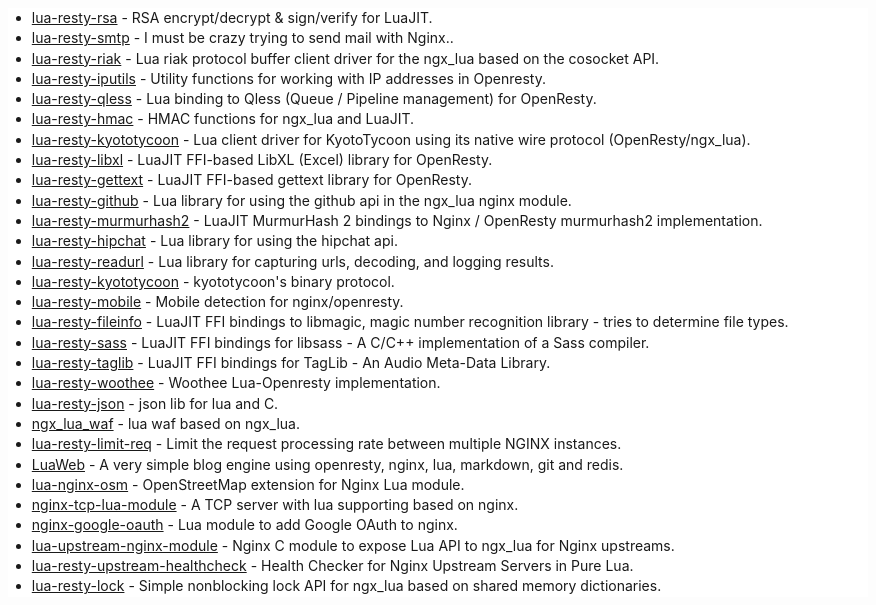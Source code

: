* [lua-resty-rsa](https://github.com/doujiang24/lua-resty-rsa) - RSA encrypt/decrypt & sign/verify for LuaJIT.
* [lua-resty-smtp](https://github.com/duhoobo/lua-resty-smtp) - I must be crazy trying to send mail with Nginx.. 
* [lua-resty-riak](https://github.com/bakins/lua-resty-riak) - Lua riak protocol buffer client driver for the ngx_lua based on the cosocket API.
* [lua-resty-iputils](https://github.com/bakins/lua-resty-riak) - Utility functions for working with IP addresses in Openresty. 
* [lua-resty-qless](https://github.com/pintsized/lua-resty-qless) - Lua binding to Qless (Queue / Pipeline management) for OpenResty.
* [lua-resty-hmac](https://github.com/jkeys089/lua-resty-hmac) - HMAC functions for ngx_lua and LuaJIT.
* [lua-resty-kyototycoon](https://github.com/cloudflare/lua-resty-kyototycoon) - Lua client driver for KyotoTycoon using its native wire protocol (OpenResty/ngx_lua).
* [lua-resty-libxl](https://github.com/bungle/lua-resty-libxl) - LuaJIT FFI-based LibXL (Excel) library for OpenResty.
* [lua-resty-gettext](https://github.com/bungle/lua-resty-gettext) - LuaJIT FFI-based gettext library for OpenResty.
* [lua-resty-github](https://github.com/jamesmarlowe/lua-resty-github) - Lua library for using the github api in the ngx_lua nginx module.
* [lua-resty-murmurhash2](https://github.com/bungle/lua-resty-murmurhash2) - LuaJIT MurmurHash 2 bindings to Nginx / OpenResty murmurhash2 implementation.
* [lua-resty-hipchat](https://github.com/jamesmarlowe/lua-resty-hipchat) - Lua library for using the hipchat api.
* [lua-resty-readurl](https://github.com/jamesmarlowe/lua-resty-readurl) - Lua library for capturing urls, decoding, and logging results.
* [lua-resty-kyototycoon](https://github.com/sjnam/lua-resty-kyototycoon) - kyototycoon's binary protocol.
* [lua-resty-mobile](https://github.com/isage/lua-resty-mobile) - Mobile detection for nginx/openresty.
* [lua-resty-fileinfo](https://github.com/bungle/lua-resty-fileinfo) - LuaJIT FFI bindings to libmagic, magic number recognition library - tries to determine file types.
* [lua-resty-sass](https://github.com/bungle/lua-resty-sass) - LuaJIT FFI bindings for libsass - A C/C++ implementation of a Sass compiler.
* [lua-resty-taglib](https://github.com/bungle/lua-resty-taglib) - LuaJIT FFI bindings for TagLib - An Audio Meta-Data Library.
* [lua-resty-woothee](https://github.com/woothee/lua-resty-woothee) - Woothee Lua-Openresty implementation.
* [lua-resty-json](https://github.com/cloudflare/lua-resty-json) - json lib for lua and C.
* [ngx_lua_waf](https://github.com/loveshell/ngx_lua_waf) - lua waf based on ngx_lua.
* [lua-resty-limit-req](https://github.com/timebug/lua-resty-limit-req) - Limit the request processing rate between multiple NGINX instances. 
* [LuaWeb](https://github.com/torhve/LuaWeb) - A very simple blog engine using openresty, nginx, lua, markdown, git and redis.
* [lua-nginx-osm](https://github.com/miurahr/lua-nginx-osm) - OpenStreetMap extension for Nginx Lua module. 
* [nginx-tcp-lua-module](https://github.com/bigplum/nginx-tcp-lua-module) - A TCP server with lua supporting based on nginx.
* [nginx-google-oauth](https://github.com/agoragames/nginx-google-oauth) - Lua module to add Google OAuth to nginx. 
* [lua-upstream-nginx-module](https://github.com/openresty/lua-upstream-nginx-module) - Nginx C module to expose Lua API to ngx_lua for Nginx upstreams.
* [lua-resty-upstream-healthcheck](https://github.com/openresty/lua-resty-upstream-healthcheck) - Health Checker for Nginx Upstream Servers in Pure Lua. 
* [lua-resty-lock](https://github.com/openresty/lua-resty-lock) - Simple nonblocking lock API for ngx_lua based on shared memory dictionaries. 
